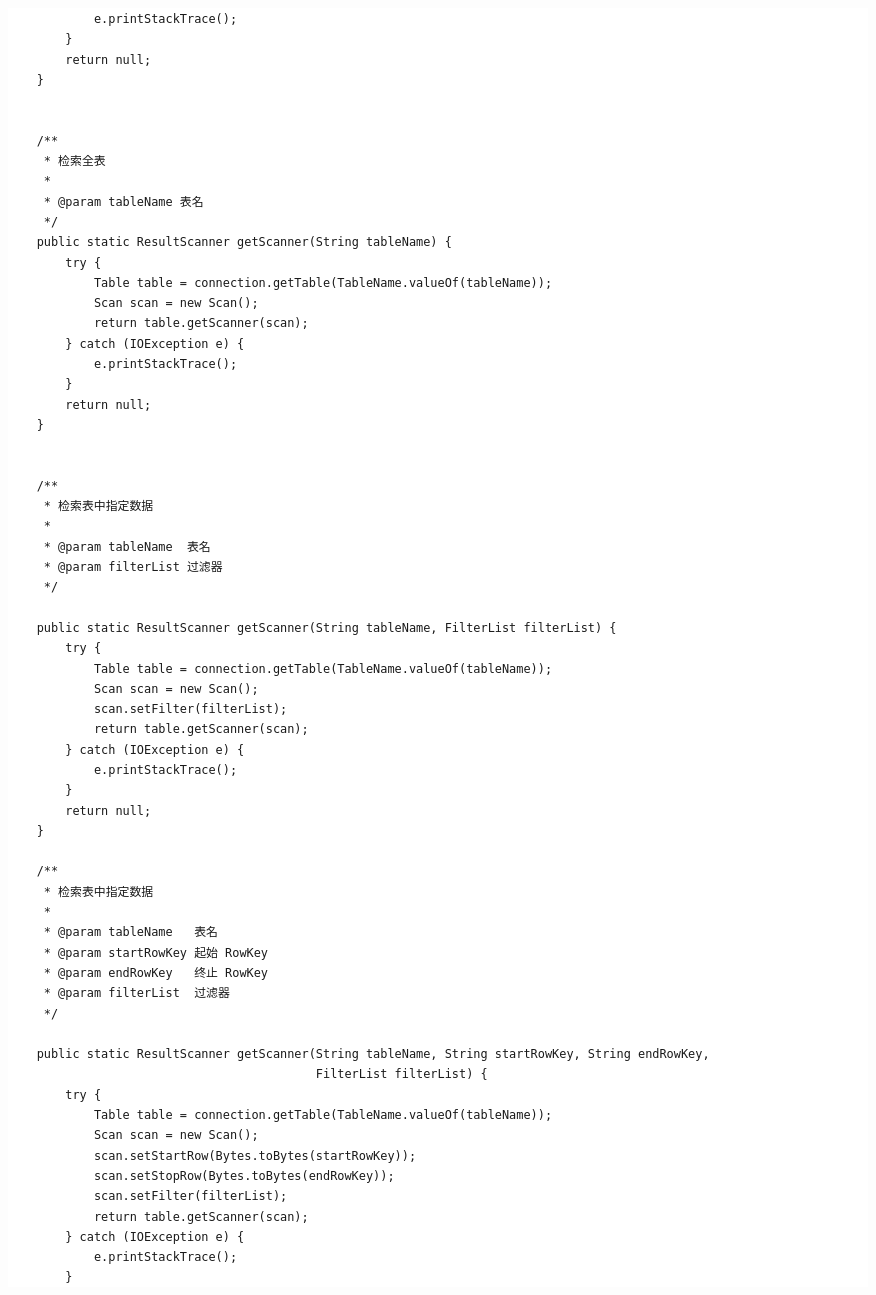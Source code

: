 ```
            e.printStackTrace();
        }
        return null;
    }


    /**
     * 检索全表
     *
     * @param tableName 表名
     */
    public static ResultScanner getScanner(String tableName) {
        try {
            Table table = connection.getTable(TableName.valueOf(tableName));
            Scan scan = new Scan();
            return table.getScanner(scan);
        } catch (IOException e) {
            e.printStackTrace();
        }
        return null;
    }


    /**
     * 检索表中指定数据
     *
     * @param tableName  表名
     * @param filterList 过滤器
     */

    public static ResultScanner getScanner(String tableName, FilterList filterList) {
        try {
            Table table = connection.getTable(TableName.valueOf(tableName));
            Scan scan = new Scan();
            scan.setFilter(filterList);
            return table.getScanner(scan);
        } catch (IOException e) {
            e.printStackTrace();
        }
        return null;
    }

    /**
     * 检索表中指定数据
     *
     * @param tableName   表名
     * @param startRowKey 起始 RowKey
     * @param endRowKey   终止 RowKey
     * @param filterList  过滤器
     */

    public static ResultScanner getScanner(String tableName, String startRowKey, String endRowKey,
                                           FilterList filterList) {
        try {
            Table table = connection.getTable(TableName.valueOf(tableName));
            Scan scan = new Scan();
            scan.setStartRow(Bytes.toBytes(startRowKey));
            scan.setStopRow(Bytes.toBytes(endRowKey));
            scan.setFilter(filterList);
            return table.getScanner(scan);
        } catch (IOException e) {
            e.printStackTrace();
        }
```